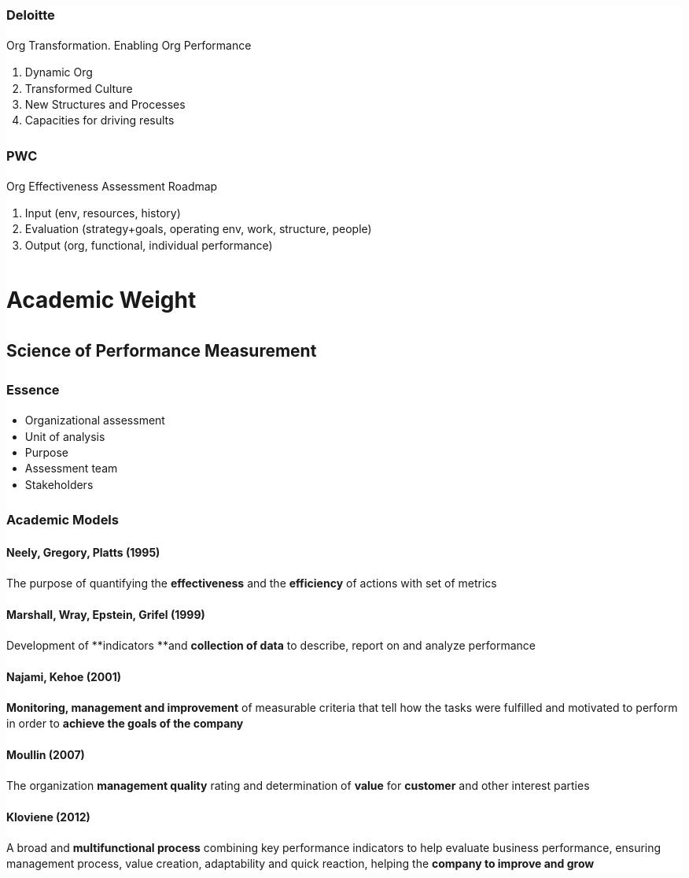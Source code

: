 ### Deloitte
Org Transformation. Enabling Org Performance

1.  Dynamic Org
2.  Transformed Culture
3.  New Structures and Processes
4.  Capacities for driving results

### PWC
Org Effectiveness Assessment Roadmap

1.  Input (env, resources, history)
2.  Evaluation (strategy+goals, operating env, work, structure, people)
3.  Output (org, functional, individual performance)

# Academic Weight

## Science of Performance Measurement

### Essence

*   Organizational assessment
*   Unit of analysis
*   Purpose
*   Assessment team
*   Stakeholders

### Academic Models

#### Neely, Gregory, Platts (1995)

The purpose of quantifying the **effectiveness** and the **efficiency** of actions with set of metrics

#### Marshall, Wray, Epstein, Grifel (1999)

Development of \*\*indicators \*\*and **collection of data** to describe, report on and analyze performance

#### Najami, Kehoe (2001)

**Monitoring, management and improvement** of measurable criteria that tell how the tasks were fulfilled and motivated to perform in order to **achieve the goals of the company**

#### Moullin (2007)

The organization **management quality** rating and determination of **value** for **customer** and other interest parties

#### Kloviene (2012)

A broad and **multifunctional process** combining key performance indicators to help evaluate business performance, ensuring management process, value creation, adaptability and quick reaction, helping the **company to improve and grow**

